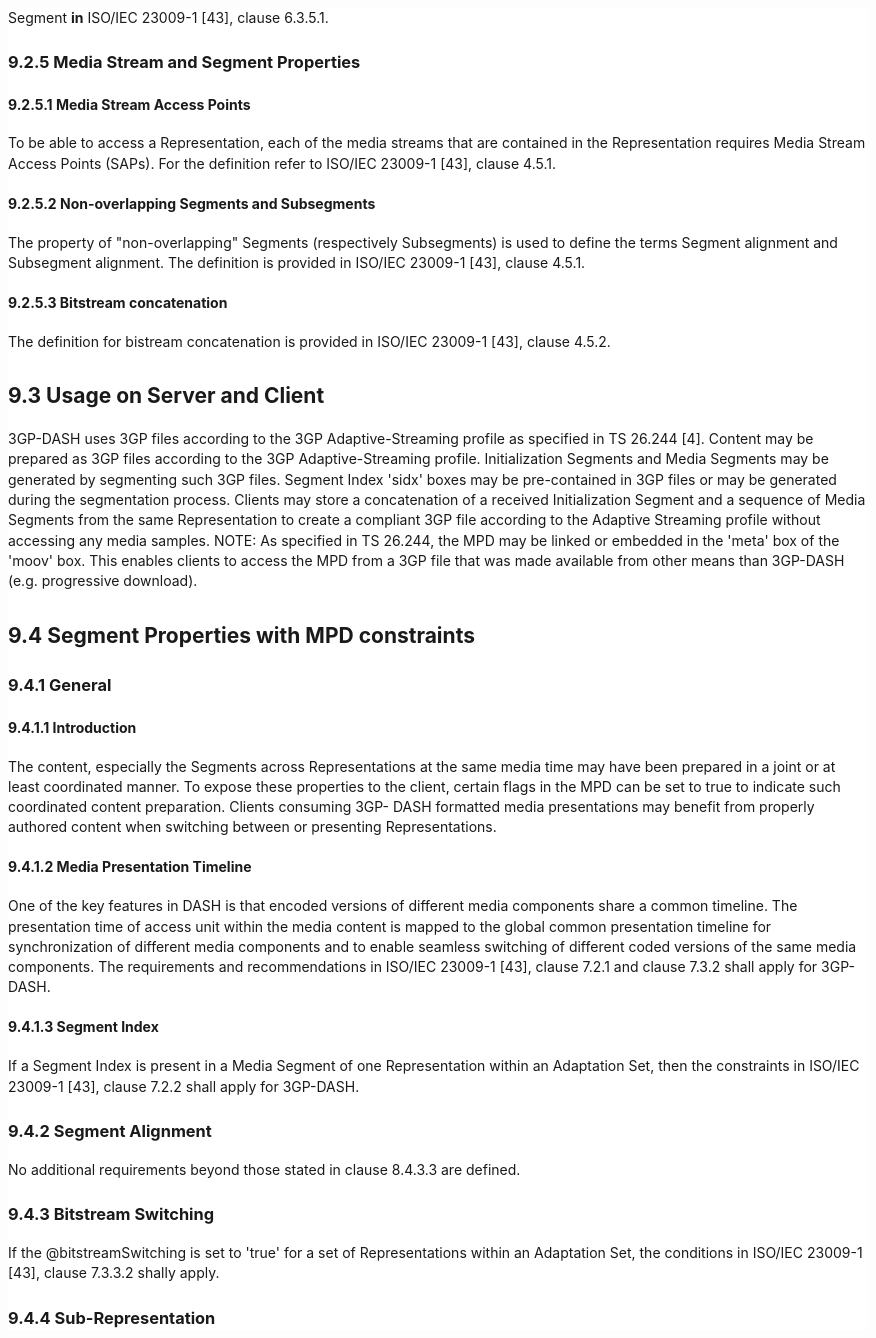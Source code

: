 Segment **in** ISO/IEC 23009-1 [43], clause 6.3.5.1.
### 9.2.5 Media Stream and Segment Properties
#### 9.2.5.1 Media Stream Access Points
To be able to access a Representation, each of the media streams that are
contained in the Representation requires Media Stream Access Points (SAPs).
For the definition refer to ISO/IEC 23009-1 [43], clause 4.5.1.
#### 9.2.5.2 Non-overlapping Segments and Subsegments
The property of \"non-overlapping\" Segments (respectively Subsegments) is
used to define the terms Segment alignment and Subsegment alignment. The
definition is provided in ISO/IEC 23009-1 [43], clause 4.5.1.
#### 9.2.5.3 Bitstream concatenation
The definition for bistream concatenation is provided in ISO/IEC 23009-1 [43],
clause 4.5.2.
## 9.3 Usage on Server and Client
3GP-DASH uses 3GP files according to the 3GP Adaptive-Streaming profile as
specified in TS 26.244 [4]. Content may be prepared as 3GP files according to
the 3GP Adaptive-Streaming profile. Initialization Segments and Media Segments
may be generated by segmenting such 3GP files. Segment Index 'sidx' boxes may
be pre-contained in 3GP files or may be generated during the segmentation
process. Clients may store a concatenation of a received Initialization
Segment and a sequence of Media Segments from the same Representation to
create a compliant 3GP file according to the Adaptive Streaming profile
without accessing any media samples.
NOTE: As specified in TS 26.244, the MPD may be linked or embedded in the
'meta' box of the 'moov' box. This enables clients to access the MPD from a
3GP file that was made available from other means than 3GP-DASH (e.g.
progressive download).
## 9.4 Segment Properties with MPD constraints
### 9.4.1 General
#### 9.4.1.1 Introduction
The content, especially the Segments across Representations at the same media
time may have been prepared in a joint or at least coordinated manner. To
expose these properties to the client, certain flags in the MPD can be set to
true to indicate such coordinated content preparation. Clients consuming 3GP-
DASH formatted media presentations may benefit from properly authored content
when switching between or presenting Representations.
#### 9.4.1.2 Media Presentation Timeline
One of the key features in DASH is that encoded versions of different media
components share a common timeline. The presentation time of access unit
within the media content is mapped to the global common presentation timeline
for synchronization of different media components and to enable seamless
switching of different coded versions of the same media components.
The requirements and recommendations in ISO/IEC 23009-1 [43], clause 7.2.1 and
clause 7.3.2 shall apply for 3GP-DASH.
#### 9.4.1.3 Segment Index
If a Segment Index is present in a Media Segment of one Representation within
an Adaptation Set, then the constraints in ISO/IEC 23009-1 [43], clause 7.2.2
shall apply for 3GP-DASH.
### 9.4.2 Segment Alignment
No additional requirements beyond those stated in clause 8.4.3.3 are defined.
### 9.4.3 Bitstream Switching
If the \@bitstreamSwitching is set to 'true' for a set of Representations
within an Adaptation Set, the conditions in ISO/IEC 23009-1 [43], clause
7.3.3.2 shally apply.
### 9.4.4 Sub-Representation